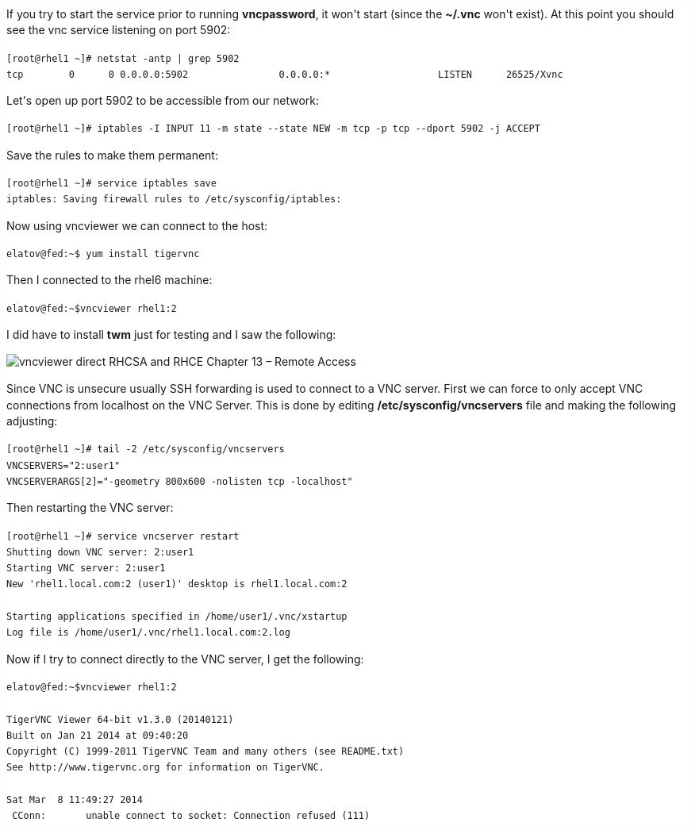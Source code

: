 
If you try to start the service prior to running **vncpassword**, it won't start (since the **~/.vnc** won't exist). At this point you should see the vnc service listening on port 5902:

    [root@rhel1 ~]# netstat -antp | grep 5902
    tcp        0      0 0.0.0.0:5902                0.0.0.0:*                   LISTEN      26525/Xvnc


Let's open up port 5902 to be accessible from our network:

    [root@rhel1 ~]# iptables -I INPUT 11 -m state --state NEW -m tcp -p tcp --dport 5902 -j ACCEPT


Save the rules to make them permanent:

    [root@rhel1 ~]# service iptables save
    iptables: Saving firewall rules to /etc/sysconfig/iptables:


Now using vncviewer we can connect to the host:

    elatov@fed:~$ yum install tigervnc


Then I connected to the rhel6 machine:

    elatov@fed:~$vncviewer rhel1:2


I did have to install **twm** just for testing and I saw the following:

![vncviewer direct RHCSA and RHCE Chapter 13 – Remote Access](https://github.com/elatov/uploads/raw/master/2014/03/vncviewer-direct.png)

Since VNC is unsecure usually SSH forwarding is used to connect to a VNC server. First we can force to only accept VNC connections from localhost on the VNC Server. This is done by editing **/etc/sysconfig/vncservers** file and making the following adjusting:

    [root@rhel1 ~]# tail -2 /etc/sysconfig/vncservers
    VNCSERVERS="2:user1"
    VNCSERVERARGS[2]="-geometry 800x600 -nolisten tcp -localhost"


Then restarting the VNC server:

    [root@rhel1 ~]# service vncserver restart
    Shutting down VNC server: 2:user1
    Starting VNC server: 2:user1
    New 'rhel1.local.com:2 (user1)' desktop is rhel1.local.com:2

    Starting applications specified in /home/user1/.vnc/xstartup
    Log file is /home/user1/.vnc/rhel1.local.com:2.log


Now if I try to connect directly to the VNC server, I get the following:

    elatov@fed:~$vncviewer rhel1:2

    TigerVNC Viewer 64-bit v1.3.0 (20140121)
    Built on Jan 21 2014 at 09:40:20
    Copyright (C) 1999-2011 TigerVNC Team and many others (see README.txt)
    See http://www.tigervnc.org for information on TigerVNC.

    Sat Mar  8 11:49:27 2014
     CConn:       unable connect to socket: Connection refused (111)
